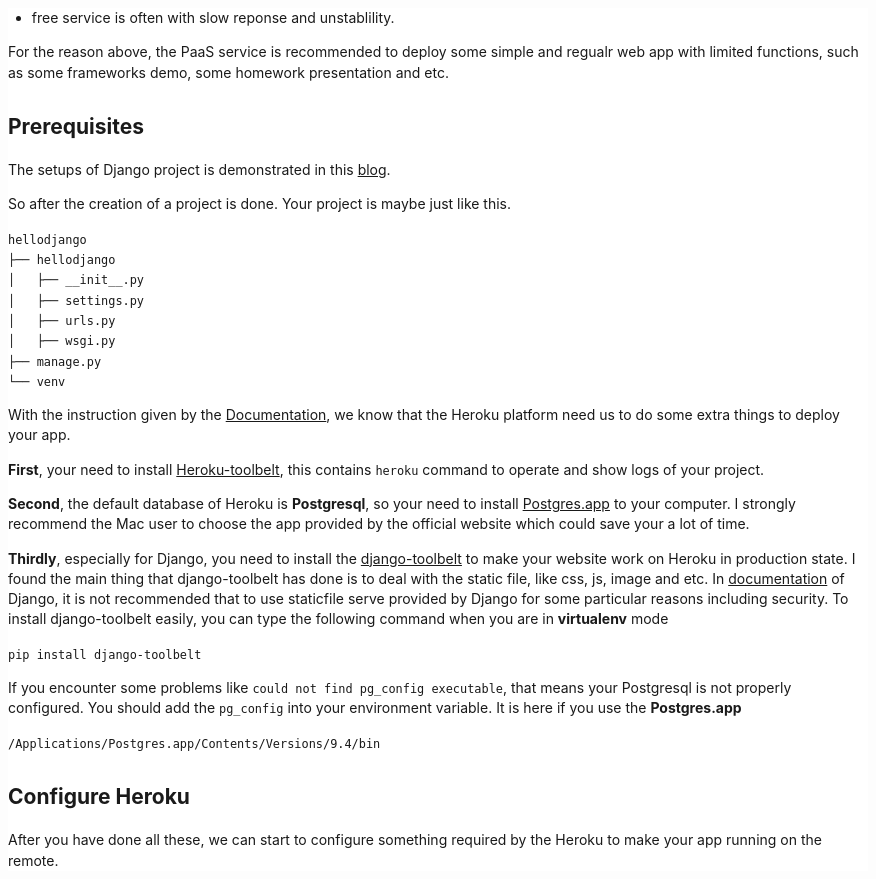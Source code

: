 - free service is often with slow reponse and unstablility.

For the reason above, the PaaS service is recommended to deploy some simple and regualr web app with limited functions, such as some frameworks demo, some homework presentation and etc.

## Prerequisites

The setups of Django project is demonstrated in this [blog]({filename}/2014-12-18-django-and-bower.md).

So after the creation of a project is done. Your project is maybe just like this.

```
hellodjango
├── hellodjango
│   ├── __init__.py
│   ├── settings.py
│   ├── urls.py
│   ├── wsgi.py
├── manage.py
└── venv
```

With the instruction given by the [Documentation](https://devcenter.heroku.com/articles/getting-started-with-django), we know that the Heroku platform need us to do some extra things to deploy your app.

**First**,  your need to install [Heroku-toolbelt](https://devcenter.heroku.com/articles/getting-started-with-python#set-up), this contains `heroku` command to operate and show logs of your project.

**Second**, the default database of Heroku is **Postgresql**, so your need to install [Postgres.app](http://postgresapp.com/) to your computer. I strongly recommend the Mac user to choose the app provided by the official website which could save your a lot of time.

**Thirdly**, especially for Django, you need to install the [django-toolbelt](https://pypi.python.org/pypi/django-toolbelt/0.0.1) to make your website work on Heroku in production state. I found the main thing that django-toolbelt has done is to deal with the static file, like css, js, image and etc. In [documentation](https://docs.djangoproject.com/en/1.7/) of Django, it is not recommended that to use staticfile serve provided by Django for some particular reasons including security. To install django-toolbelt easily, you can type the following command when you are in **virtualenv** mode

```bash
pip install django-toolbelt
```

If you encounter some problems like `could not find pg_config executable`, that means your Postgresql is not properly configured. You should add the `pg_config` into your environment variable. It is here if you use the **Postgres.app**

```
/Applications/Postgres.app/Contents/Versions/9.4/bin
```

## Configure Heroku

After you have done all these, we can start to configure something required by the Heroku to make your app running on the remote.
